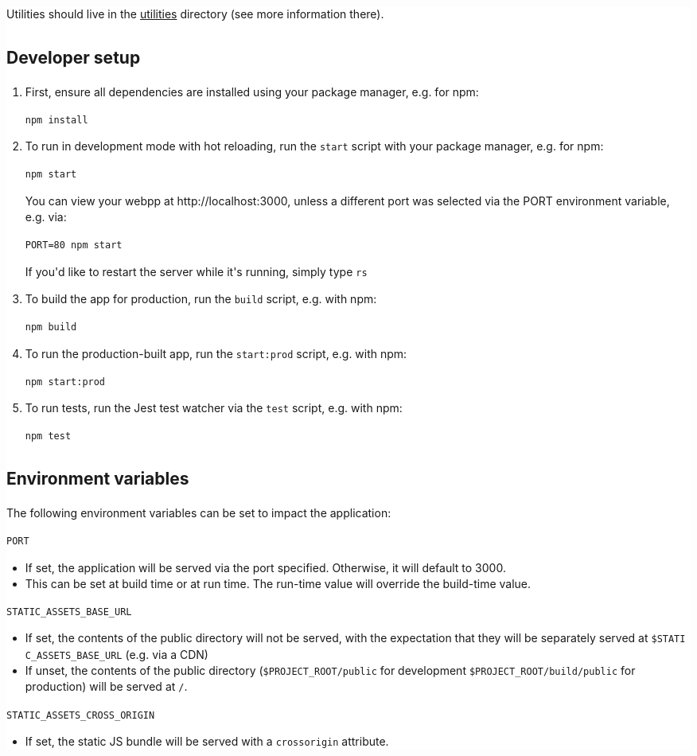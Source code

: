 Utilities should live in the [utilities](src/utilities) directory (see more information there).

## Developer setup
1. First, ensure all dependencies are installed using your package manager, e.g. for npm:

    ```
    npm install
    ```
1. To run in development mode with hot reloading, run the `start` script with your package manager, e.g. for npm:

    ```
    npm start
    ```
    You can view your webpp at http://localhost:3000, unless a different port was selected via the PORT environment 
    variable, e.g. via:

    ```
    PORT=80 npm start
    ```
    If you'd like to restart the server while it's running, simply type `rs`
1. To build the app for production, run the `build` script, e.g. with npm:

    ```
    npm build
    ```
1. To run the production-built app, run the `start:prod` script, e.g. with npm:

    ```
    npm start:prod
    ```
1. To run tests, run the Jest test watcher via the `test` script, e.g. with npm:

    ```
    npm test
    ```
## Environment variables
The following environment variables can be set to impact the application:

`PORT`
- If set, the application will be served via the port specified. Otherwise, it will default to 3000.
- This can be set at build time or at run time. The run-time value will override the build-time value.

`STATIC_ASSETS_BASE_URL`
- If set, the contents of the public directory will not be served, with the expectation that they will be separately served at `$STATIC_ASSETS_BASE_URL` (e.g. via a CDN)
- If unset, the contents of the public directory (`$PROJECT_ROOT/public` for development `$PROJECT_ROOT/build/public` for production) will be served at `/`.

`STATIC_ASSETS_CROSS_ORIGIN`
- If set, the static JS bundle will be served with a `crossorigin` attribute.
